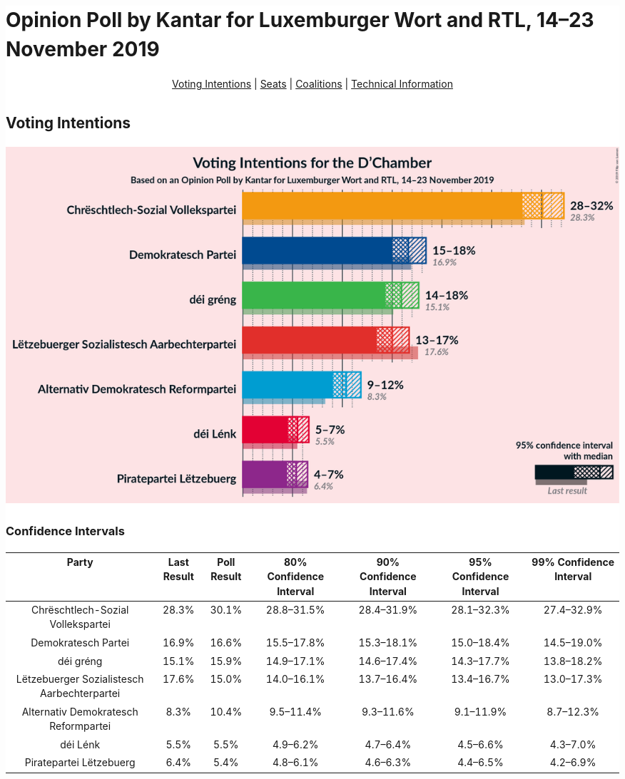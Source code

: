 # Opinion Poll by Kantar for Luxemburger Wort and RTL, 14–23 November 2019

<p align="center"><a href="#voting-intentions">Voting Intentions</a> | <a href="#seats">Seats</a> | <a href="#coalitions">Coalitions</a> | <a href="#technical-information">Technical Information</a></p>

## Voting Intentions

![Graph with voting intentions not yet produced](2019-11-23-Kantar.png "Voting Intentions")

### Confidence Intervals

| Party | Last Result | Poll Result | 80% Confidence Interval | 90% Confidence Interval | 95% Confidence Interval | 99% Confidence Interval |
|:-----:|:-----------:|:-----------:|:-----------------------:|:-----------------------:|:-----------------------:|:-----------------------:|
| Chrëschtlech-Sozial Vollekspartei | 28.3% | 30.1% | 28.8–31.5% |28.4–31.9% |28.1–32.3% |27.4–32.9% |
| Demokratesch Partei | 16.9% | 16.6% | 15.5–17.8% |15.3–18.1% |15.0–18.4% |14.5–19.0% |
| déi gréng | 15.1% | 15.9% | 14.9–17.1% |14.6–17.4% |14.3–17.7% |13.8–18.2% |
| Lëtzebuerger Sozialistesch Aarbechterpartei | 17.6% | 15.0% | 14.0–16.1% |13.7–16.4% |13.4–16.7% |13.0–17.3% |
| Alternativ Demokratesch Reformpartei | 8.3% | 10.4% | 9.5–11.4% |9.3–11.6% |9.1–11.9% |8.7–12.3% |
| déi Lénk | 5.5% | 5.5% | 4.9–6.2% |4.7–6.4% |4.5–6.6% |4.3–7.0% |
| Piratepartei Lëtzebuerg | 6.4% | 5.4% | 4.8–6.1% |4.6–6.3% |4.4–6.5% |4.2–6.9% |
